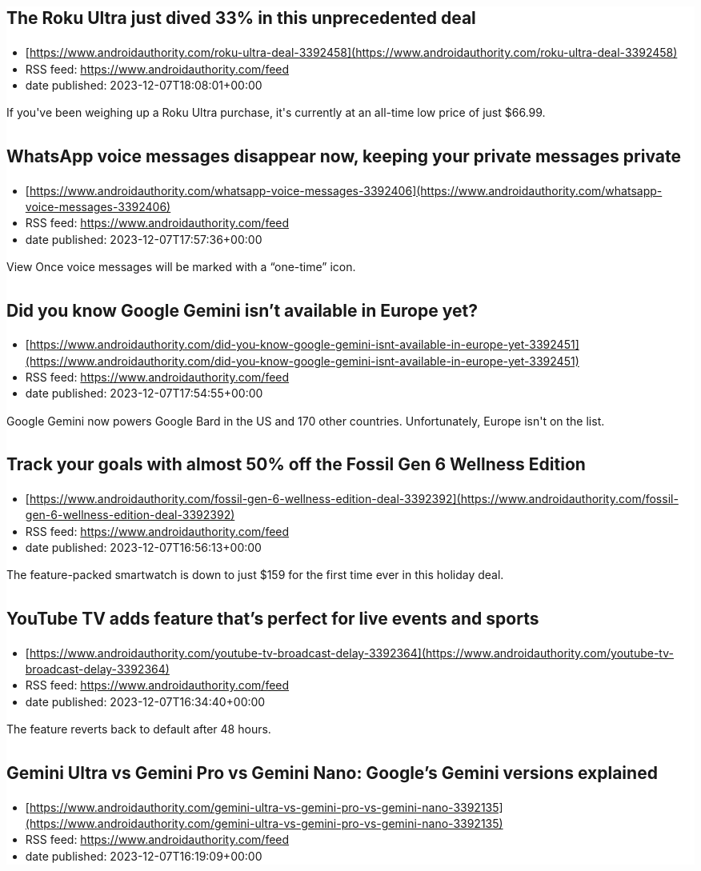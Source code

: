 ## The Roku Ultra just dived 33% in this unprecedented deal
 - [https://www.androidauthority.com/roku-ultra-deal-3392458](https://www.androidauthority.com/roku-ultra-deal-3392458)
 - RSS feed: https://www.androidauthority.com/feed
 - date published: 2023-12-07T18:08:01+00:00

If you've been weighing up a Roku Ultra purchase, it's currently at an all-time low price of just $66.99.

## WhatsApp voice messages disappear now, keeping your private messages private
 - [https://www.androidauthority.com/whatsapp-voice-messages-3392406](https://www.androidauthority.com/whatsapp-voice-messages-3392406)
 - RSS feed: https://www.androidauthority.com/feed
 - date published: 2023-12-07T17:57:36+00:00

View Once voice messages will be marked with a “one-time” icon.

## Did you know Google Gemini isn’t available in Europe yet?
 - [https://www.androidauthority.com/did-you-know-google-gemini-isnt-available-in-europe-yet-3392451](https://www.androidauthority.com/did-you-know-google-gemini-isnt-available-in-europe-yet-3392451)
 - RSS feed: https://www.androidauthority.com/feed
 - date published: 2023-12-07T17:54:55+00:00

Google Gemini now powers Google Bard in the US and 170 other countries. Unfortunately, Europe isn't on the list.

## Track your goals with almost 50% off the Fossil Gen 6 Wellness Edition
 - [https://www.androidauthority.com/fossil-gen-6-wellness-edition-deal-3392392](https://www.androidauthority.com/fossil-gen-6-wellness-edition-deal-3392392)
 - RSS feed: https://www.androidauthority.com/feed
 - date published: 2023-12-07T16:56:13+00:00

The feature-packed smartwatch is down to just $159 for the first time ever in this holiday deal.

## YouTube TV adds feature that’s perfect for live events and sports
 - [https://www.androidauthority.com/youtube-tv-broadcast-delay-3392364](https://www.androidauthority.com/youtube-tv-broadcast-delay-3392364)
 - RSS feed: https://www.androidauthority.com/feed
 - date published: 2023-12-07T16:34:40+00:00

The feature reverts back to default after 48 hours.

## Gemini Ultra vs Gemini Pro vs Gemini Nano: Google’s Gemini versions explained
 - [https://www.androidauthority.com/gemini-ultra-vs-gemini-pro-vs-gemini-nano-3392135](https://www.androidauthority.com/gemini-ultra-vs-gemini-pro-vs-gemini-nano-3392135)
 - RSS feed: https://www.androidauthority.com/feed
 - date published: 2023-12-07T16:19:09+00:00
